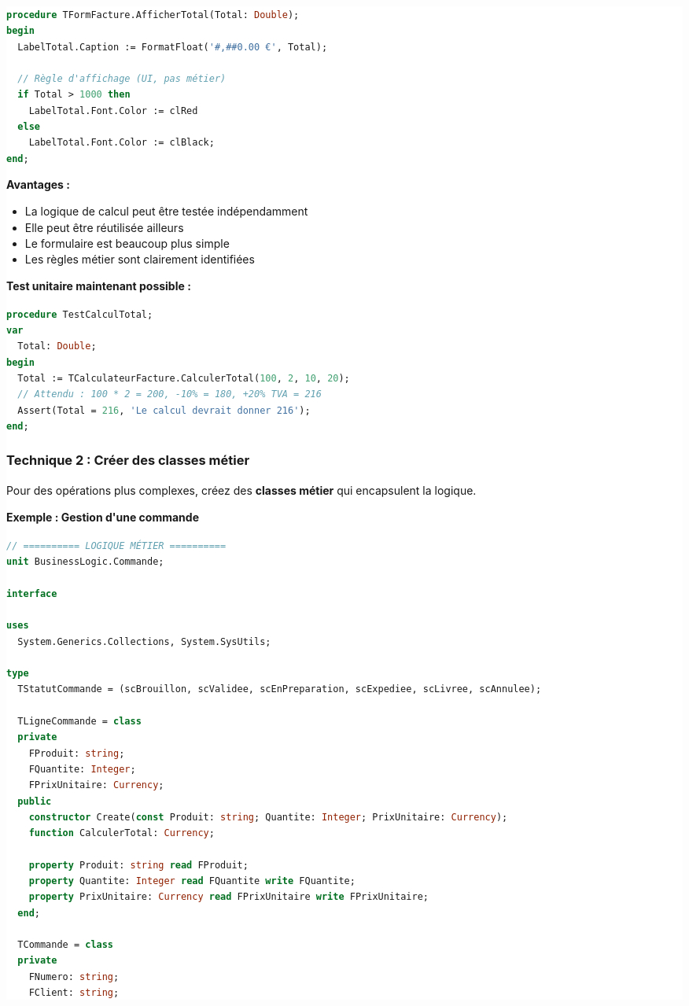```pascal
procedure TFormFacture.AfficherTotal(Total: Double);
begin
  LabelTotal.Caption := FormatFloat('#,##0.00 €', Total);

  // Règle d'affichage (UI, pas métier)
  if Total > 1000 then
    LabelTotal.Font.Color := clRed
  else
    LabelTotal.Font.Color := clBlack;
end;
```

**Avantages :**
- La logique de calcul peut être testée indépendamment
- Elle peut être réutilisée ailleurs
- Le formulaire est beaucoup plus simple
- Les règles métier sont clairement identifiées

**Test unitaire maintenant possible :**
```pascal
procedure TestCalculTotal;
var
  Total: Double;
begin
  Total := TCalculateurFacture.CalculerTotal(100, 2, 10, 20);
  // Attendu : 100 * 2 = 200, -10% = 180, +20% TVA = 216
  Assert(Total = 216, 'Le calcul devrait donner 216');
end;
```

### Technique 2 : Créer des classes métier

Pour des opérations plus complexes, créez des **classes métier** qui encapsulent la logique.

**Exemple : Gestion d'une commande**

```pascal
// ========== LOGIQUE MÉTIER ==========
unit BusinessLogic.Commande;

interface

uses
  System.Generics.Collections, System.SysUtils;

type
  TStatutCommande = (scBrouillon, scValidee, scEnPreparation, scExpediee, scLivree, scAnnulee);

  TLigneCommande = class
  private
    FProduit: string;
    FQuantite: Integer;
    FPrixUnitaire: Currency;
  public
    constructor Create(const Produit: string; Quantite: Integer; PrixUnitaire: Currency);
    function CalculerTotal: Currency;

    property Produit: string read FProduit;
    property Quantite: Integer read FQuantite write FQuantite;
    property PrixUnitaire: Currency read FPrixUnitaire write FPrixUnitaire;
  end;

  TCommande = class
  private
    FNumero: string;
    FClient: string;
```